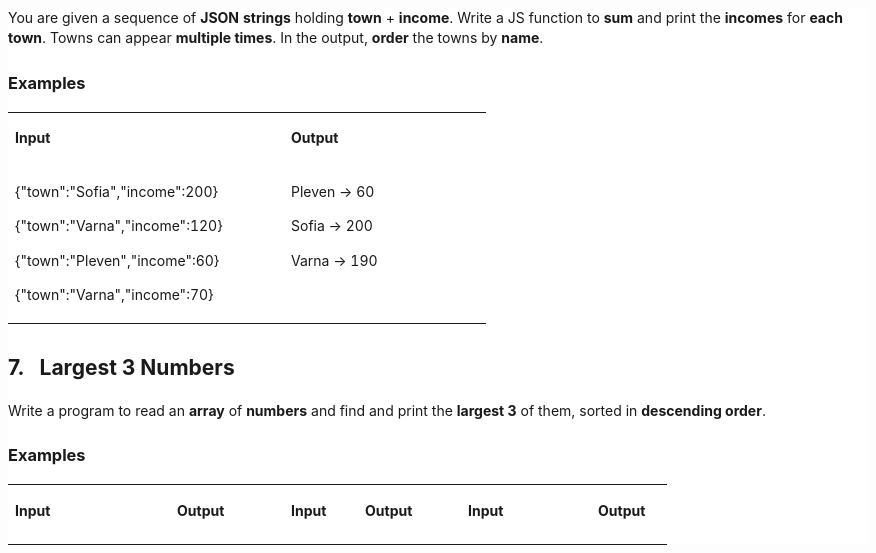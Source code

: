 <p>You are given a sequence of <strong>JSON</strong> <strong>strings</strong> holding <strong>town</strong> + <strong>income</strong>. Write a JS function to <strong>sum</strong> and print the <strong>incomes</strong> for <strong>each town</strong>. Towns can appear <strong>multiple times</strong>. In the output, <strong>order</strong> the towns by <strong>name</strong>.</p>
<h3>Examples</h3>
<table width="450">
<tbody>
<tr>
<td width="262">
<p><strong>Input</strong></p>
</td>
<td width="188">
<p><strong>Output</strong></p>
</td>
</tr>
<tr>
<td width="262">
<p>{"town":"Sofia","income":200}</p>
<p>{"town":"Varna","income":120}</p>
<p>{"town":"Pleven","income":60}</p>
<p>{"town":"Varna","income":70}</p>
</td>
<td width="188">
<p>Pleven -&gt; 60</p>
<p>Sofia -&gt; 200</p>
<p>Varna -&gt; 190</p>
</td>
</tr>
</tbody>
</table>
<h2>7.&nbsp;&nbsp; Largest 3 Numbers</h2>
<p>Write a program to read an <strong>array</strong> of <strong>numbers</strong> and find and print the <strong>largest 3</strong> of them, sorted in <strong>descending order</strong>.</p>
<h3>Examples</h3>
<table width="548">
<tbody>
<tr>
<td width="148">
<p><strong>Input</strong></p>
</td>
<td width="62">
<p><strong>Output</strong></p>
</td>
<td width="24">
<p><strong>&nbsp;</strong></p>
</td>
<td width="60">
<p><strong>Input</strong></p>
</td>
<td width="62">
<p><strong>Output</strong></p>
</td>
<td width="13">
<p><strong>&nbsp;</strong></p>
</td>
<td width="116">
<p><strong>Input</strong></p>
</td>
<td width="62">
<p><strong>Output</strong></p>
</td>
</tr>
<tr>
<td width="148">